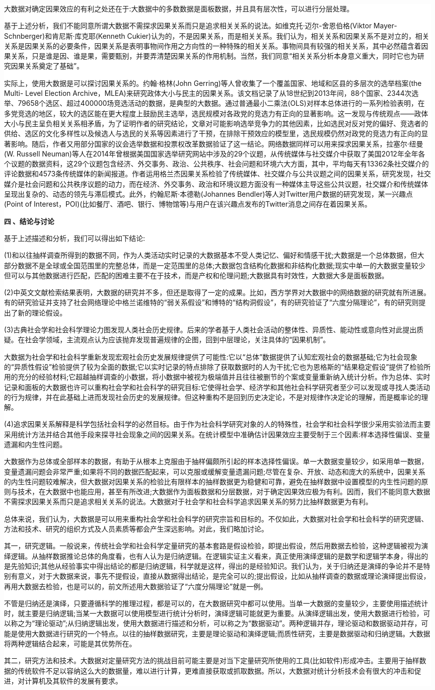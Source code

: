 大数据对确定因果效应的有利之处还在于:大数据中的多数数据是面板数据，并且具有层次性，可以进行分层处理。

基于上述分析，我们不能同意所谓大数据不需探求因果关系而只是追求相关关系的说法。如维克托·迈尔-舍恩伯格(Viktor Mayer-
Schnberger)和肯尼斯·库克耶(Kenneth
Cukier)认为的，不是因果关系，而是相关关系。我们认为，相关关系和因果关系不是对立的，相关关系是因果关系的必要条件，因果关系是表明事物间作用之方向性的一种特殊的相关关系。事物间具有较强的相关关系，其中必然蕴含着因果关系，只是谁是因、谁是果，需要甄别，并要弄清楚因果关系的作用机制。当然，我们同意“相关关系分析本身意义重大，同时它也为研究因果关系奠定了基础”。

实际上，使用大数据是可以探讨因果关系的。约翰·格林(John Gerring)等人曾收集了一个覆盖国家、地域和区县的多层次的选举档案(the Multi-
Level Election
Archive，MLEA)来研究政体大小与民主的因果关系。该文档记录了从18世纪到2013年间，88个国家、2344次选举、79658个选区、超过400000场竞选活动的数据，是典型的大数据。通过普通最小二乘法(OLS)对样本总体进行的一系列检验表明，在多党竞选的地区，较大的选区能在更大程度上鼓励民主选举，选民规模对各政党的竞选力有正向的显著影响。这一发现与传统观点——政体大小与民主呈负相关关系相矛盾，为了证明作者的研究结论，文章对可能影响选举竞争力的其他因素，比如选民对反对党的偏好、竞选者的供给、选区的文化多样性以及候选人与选民的关系等因素进行了干预，在排除干预效应的模型里，选民规模仍然对政党的竞选力有正向的显著影响。随后，作者又用部分国家的议会选举数据和投票权改革数据验证了这一结论。网络数据同样可以用来探求因果关系，拉塞尔·纽曼(W.
Russell
Neuman)等人在2014年曾根据美国国家选举研究网站中涉及的29个议题，从传统媒体与社交媒介中获取了美国2012年全年各个议题的数据资料，这29个议题包含经济、外交事务、政治、公共秩序、社会问题和环境六大方面，其中，平均每天有13362条社交媒介的评论数据和4573条传统媒体的新闻报道。作者运用格兰杰因果关系检验了传统媒体、社交媒介与公共议题之间的因果关系，研究发现，社交媒介是社会问题和公共秩序议题的动力，而在经济、外交事务、政治和环境议题方面没有一种媒体主导这些公共议题，社交媒介和传统媒体呈现出复杂的、动态的领先与滞后模式。此外，约翰尼斯·本德勒(Johannes
Bendler)等人对Twitter用户数据的研究发现，某一兴趣点(Point of
Interest，POI)(比如餐厅、酒吧、银行、博物馆等)与用户在该兴趣点发布的Twitter消息之间存在着因果关系。

 **四 、结论与讨论**

基于上述描述和分析，我们可以得出如下结论:  

(1)和以往抽样调查所得到的数据不同，作为人类活动实时记录的大数据基本不受人类记忆、偏好和情感干扰;大数据是一个总体数据，但大部分数据不是全球或全国范围里的完整总体，而是一定范围里的总体;大数据包含结构化数据和非结构化数据;现实中单一的大数据变量较少但可以与其他数据进行匹配，匹配的困难主要不在于技术，而是产权和伦理问题;大数据具有时效性，大数据大多是面板数据。

(2)中英文文献检索结果表明，大数据的研究并不多，但还是取得了一定的成果。比如，西方学界对大数据中的网络数据的研究就有所进展。有的研究验证并支持了社会网络理论中格兰诺维特的“弱关系假设”和博特的“结构洞假设”，有的研究验证了“六度分隔理论”，有的研究则提出了新的理论假设。

(3)古典社会学和社会科学理论力图发现人类社会历史规律。后来的学者基于人类社会活动的整体性、异质性、能动性或意向性对此提出质疑。在社会学领域，主流观点认为应该抛弃发现普遍规律的企图，回到中层理论，关注具体的“因果机制”。

大数据为社会学和社会科学重新发现宏观社会历史发展规律提供了可能性:它以“总体”数据提供了认知宏观社会的数据基础;它为社会现象的“异质性假设”检验提供了较为全面的数据;它以实时记录的特点排除了获取数据时的人为干扰;它也为恩格斯的“结果稳定假设”提供了检验所用的充分的经验材料;它超越抽样调查的小数据，将小数据中被视为极端值并且往往被删节的个案或变量重新纳入统计分析。作为总体、实时记录和面板的大数据也许可以重构社会学和社会科学的研究目标:它使得社会学、经济学和其他社会科学研究者至少可以发现或寻找人类活动的行为规律，并在此基础上进而发现社会历史的发展规律。但这种重构不是回到历史决定论，不是对规律作决定论的理解，而是概率论的理解。

(4)追求因果关系解释是科学包括社会科学的必然目标。由于作为社会科学研究对象的人的特殊性，社会学和社会科学很少采用实验法而主要采用统计方法并结合其他手段来探寻社会现象之间的因果关系。在统计模型中准确估计因果效应主要受制于三个因素:样本选择性偏误、变量遗漏和内生性问题。

大数据作为总体或全部样本的数据，有助于从根本上克服由于抽样偏颇所引起的样本选择性偏误。单一大数据变量较少，如采用单一数据，变量遗漏问题会非常严重;如果将不同的数据匹配起来，可以克服或缓解变量遗漏问题;尽管在复杂、开放、动态和庞大的系统中，因果关系的内生性问题较难解决，但大数据对因果关系的检验比有限样本的抽样数据更为稳健和可靠，避免在抽样数据中设置模型的内生性问题的原则与技术，在大数据中也能应用，甚至有所改进;大数据作为面板数据和分层数据，对于确定因果效应极为有利。因而，我们不能同意大数据不需探求因果关系而只是追求相关关系的说法。大数据对于社会学和社会科学追求因果关系的努力比抽样数据更为有利。

总体来说，我们认为，大数据是可以用来重构社会学和社会科学的研究宗旨和目标的。不仅如此，大数据对社会学和社会科学的研究逻辑、方法和技术、研究的组织方式及人员素质等都会产生深远影响。对此，我们略加讨论。

其一，研究逻辑。一般说来，传统社会学和社会科学定量研究的基本套路是假设检验，即提出假设，然后用数据去检验，这种逻辑被视为演绎逻辑。从抽样数据推论总体的角度看，也有人认为是归纳逻辑。在逻辑实证主义看来，真正使用演绎逻辑的是数学和逻辑学本身，得出的是先验知识;其他从经验事实中得出结论的都是归纳逻辑，科学就是这样，得出的是经验知识。我们认为，关于归纳还是演绎的争论并不是特别有意义，对于大数据来说，事先不提假设，直接从数据得出结论，是完全可以的;提出假设，比如从抽样调查的数据或理论演绎提出假设，再用大数据去检验，也是可以的，前文所述用大数据验证了“六度分隔理论”就是一例。

不管是归纳还是演绎，只要遵循科学的推理过程，都是可以的，在大数据研究中都可以使用。当单一大数据的变量较少，主要使用描述统计时，就主要是归纳逻辑;当某一大数据可以使用模型进行统计分析时，演绎逻辑可能就更为重要。从演绎逻辑出发，使用大数据进行检验，可以称之为“理论驱动”;从归纳逻辑出发，使用大数据进行描述和分析，可以称之为“数据驱动”。两种逻辑并存，理论驱动和数据驱动并存，可能是使用大数据进行研究的一个特点。以往的抽样数据研究，主要是理论驱动和演绎逻辑;而质性研究，主要是数据驱动和归纳逻辑。大数据将两种逻辑结合起来，可能是其优势所在。

其二，研究方法和技术。大数据对定量研究方法的挑战目前可能主要是对当下定量研究所使用的工具(比如软件)形成冲击。主要用于抽样数据的传统软件不足以容纳这么大的数据量，难以进行计算，更难直接获取或抓取数据。所以，大数据对统计分析技术会有很大的冲击和促进，对计算机及其软件的发展有要求。

